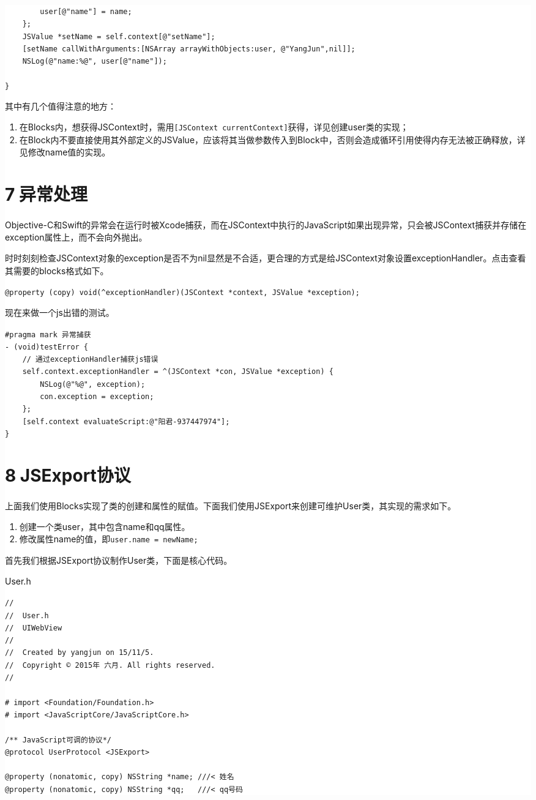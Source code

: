 ```objc
        user[@"name"] = name;
    };
    JSValue *setName = self.context[@"setName"];
    [setName callWithArguments:[NSArray arrayWithObjects:user, @"YangJun",nil]];
    NSLog(@"name:%@", user[@"name"]);
    
}
```

其中有几个值得注意的地方：

1. 在Blocks内，想获得JSContext时，需用`[JSContext currentContext]`获得，详见创建user类的实现；
2. 在Block内不要直接使用其外部定义的JSValue，应该将其当做参数传入到Block中，否则会造成循环引用使得内存无法被正确释放，详见修改name值的实现。

# 7 异常处理

Objective-C和Swift的异常会在运行时被Xcode捕获，而在JSContext中执行的JavaScript如果出现异常，只会被JSContext捕获并存储在exception属性上，而不会向外抛出。

时时刻刻检查JSContext对象的exception是否不为nil显然是不合适，更合理的方式是给JSContext对象设置exceptionHandler。点击查看其需要的blocks格式如下。

```objc
@property (copy) void(^exceptionHandler)(JSContext *context, JSValue *exception);
```

现在来做一个js出错的测试。

```objc
#pragma mark 异常捕获
- (void)testError {
    // 通过exceptionHandler捕获js错误
    self.context.exceptionHandler = ^(JSContext *con, JSValue *exception) {
        NSLog(@"%@", exception);
        con.exception = exception;
    };
    [self.context evaluateScript:@"阳君-937447974"];
}
```

# 8 JSExport协议

上面我们使用Blocks实现了类的创建和属性的赋值。下面我们使用JSExport来创建可维护User类，其实现的需求如下。

1. 创建一个类user，其中包含name和qq属性。
2. 修改属性name的值，即`user.name = newName;` 

首先我们根据JSExport协议制作User类，下面是核心代码。

User.h

```objc
//
//  User.h
//  UIWebView
//
//  Created by yangjun on 15/11/5.
//  Copyright © 2015年 六月. All rights reserved.
//

# import <Foundation/Foundation.h>
# import <JavaScriptCore/JavaScriptCore.h>

/** JavaScript可调的协议*/
@protocol UserProtocol <JSExport>

@property (nonatomic, copy) NSString *name; ///< 姓名
@property (nonatomic, copy) NSString *qq;   ///< qq号码
```